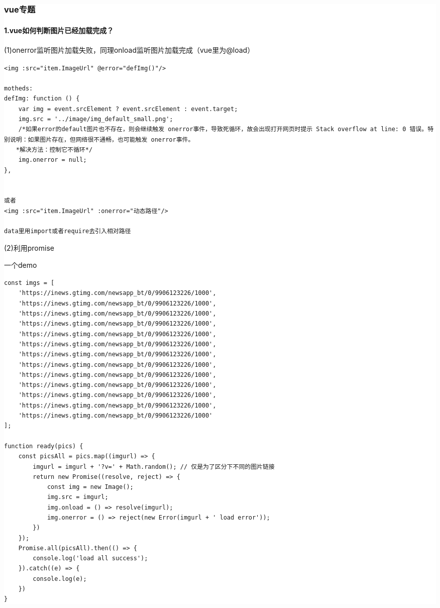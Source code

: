 ### vue专题

#### 1.vue如何判断图片已经加载完成？

(1)onerror监听图片加载失败，同理onload监听图片加载完成（vue里为@load）

```
<img :src="item.ImageUrl" @error="defImg()"/>

motheds:
defImg: function () {
    var img = event.srcElement ? event.srcElement : event.target;
    img.src = '../image/img_default_small.png';
    /*如果error的default图片也不存在，则会继续触发 onerror事件，导致死循环，故会出现打开网页时提示 Stack overflow at line: 0 错误。特别说明：如果图片存在，但网络很不通畅，也可能触发 onerror事件。
　　*解决方法：控制它不循环*/
    img.onerror = null;
},


或者
<img :src="item.ImageUrl" :onerror="动态路径"/>

data里用import或者require去引入相对路径

```

(2)利用promise

一个demo

```
const imgs = [
    'https://inews.gtimg.com/newsapp_bt/0/9906123226/1000',
    'https://inews.gtimg.com/newsapp_bt/0/9906123226/1000',
    'https://inews.gtimg.com/newsapp_bt/0/9906123226/1000',
    'https://inews.gtimg.com/newsapp_bt/0/9906123226/1000',
    'https://inews.gtimg.com/newsapp_bt/0/9906123226/1000',
    'https://inews.gtimg.com/newsapp_bt/0/9906123226/1000',
    'https://inews.gtimg.com/newsapp_bt/0/9906123226/1000',
    'https://inews.gtimg.com/newsapp_bt/0/9906123226/1000',
    'https://inews.gtimg.com/newsapp_bt/0/9906123226/1000',
    'https://inews.gtimg.com/newsapp_bt/0/9906123226/1000',
    'https://inews.gtimg.com/newsapp_bt/0/9906123226/1000',
    'https://inews.gtimg.com/newsapp_bt/0/9906123226/1000',
    'https://inews.gtimg.com/newsapp_bt/0/9906123226/1000'
];

function ready(pics) {
    const picsAll = pics.map((imgurl) => {
        imgurl = imgurl + '?v=' + Math.random(); // 仅是为了区分下不同的图片链接
        return new Promise((resolve, reject) => {
            const img = new Image();
            img.src = imgurl;
            img.onload = () => resolve(imgurl);
            img.onerror = () => reject(new Error(imgurl + ' load error'));
        })
    });
    Promise.all(picsAll).then(() => {
        console.log('load all success');
    }).catch((e) => {
        console.log(e);
    })
}
```
